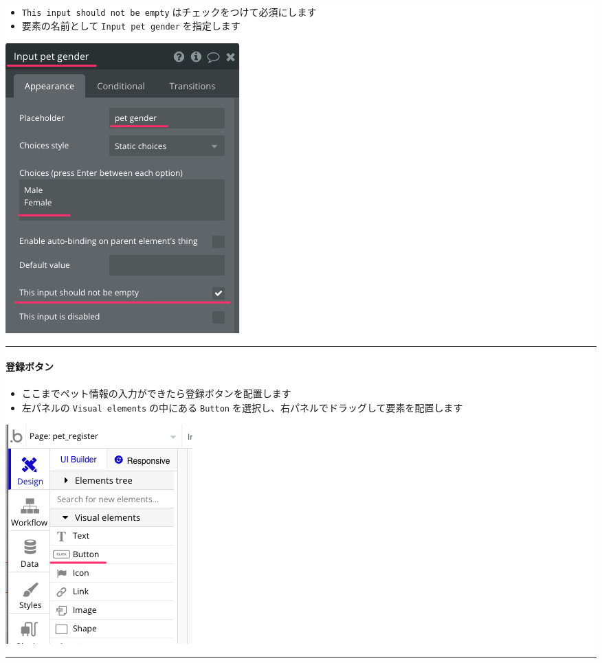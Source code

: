 
- `This input should not be empty` はチェックをつけて必須にします
- 要素の名前として `Input pet gender` を指定します

![bg right h:700px](images/2021-11-11-23-55-03.png)

---

#### 登録ボタン

- ここまでペット情報の入力ができたら登録ボタンを配置します
- 左パネルの `Visual elements` の中にある `Button` を選択し、右パネルでドラッグして要素を配置します

![bg right h:600px](images/2021-11-11-23-56-17.png)

---